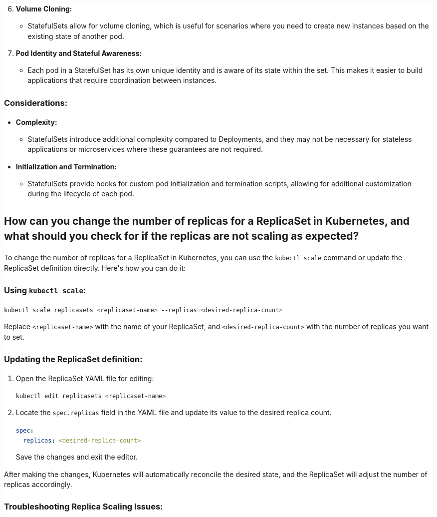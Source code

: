 6. **Volume Cloning:**
   - StatefulSets allow for volume cloning, which is useful for scenarios where you need to create new instances based on the existing state of another pod.

7. **Pod Identity and Stateful Awareness:**
   - Each pod in a StatefulSet has its own unique identity and is aware of its state within the set. This makes it easier to build applications that require coordination between instances.

### Considerations:

- **Complexity:**
  - StatefulSets introduce additional complexity compared to Deployments, and they may not be necessary for stateless applications or microservices where these guarantees are not required.

- **Initialization and Termination:**
  - StatefulSets provide hooks for custom pod initialization and termination scripts, allowing for additional customization during the lifecycle of each pod.

## How can you change the number of replicas for a ReplicaSet in Kubernetes, and what should you check for if the replicas are not scaling as expected?
To change the number of replicas for a ReplicaSet in Kubernetes, you can use the `kubectl scale` command or update the ReplicaSet definition directly. Here's how you can do it:

### Using `kubectl scale`:

```bash
kubectl scale replicasets <replicaset-name> --replicas=<desired-replica-count>
```

Replace `<replicaset-name>` with the name of your ReplicaSet, and `<desired-replica-count>` with the number of replicas you want to set.

### Updating the ReplicaSet definition:

1. Open the ReplicaSet YAML file for editing:

   ```bash
   kubectl edit replicasets <replicaset-name>
   ```

2. Locate the `spec.replicas` field in the YAML file and update its value to the desired replica count.

   ```yaml
   spec:
     replicas: <desired-replica-count>
   ```

   Save the changes and exit the editor.

After making the changes, Kubernetes will automatically reconcile the desired state, and the ReplicaSet will adjust the number of replicas accordingly.

### Troubleshooting Replica Scaling Issues:
